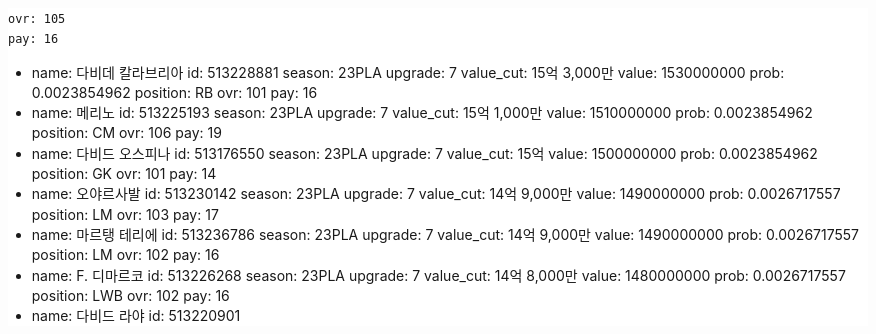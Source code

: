     ovr: 105
    pay: 16
  - name: 다비데 칼라브리아
    id: 513228881
    season: 23PLA
    upgrade: 7
    value_cut: 15억 3,000만
    value: 1530000000
    prob: 0.0023854962
    position: RB
    ovr: 101
    pay: 16
  - name: 메리노
    id: 513225193
    season: 23PLA
    upgrade: 7
    value_cut: 15억 1,000만
    value: 1510000000
    prob: 0.0023854962
    position: CM
    ovr: 106
    pay: 19
  - name: 다비드 오스피나
    id: 513176550
    season: 23PLA
    upgrade: 7
    value_cut: 15억
    value: 1500000000
    prob: 0.0023854962
    position: GK
    ovr: 101
    pay: 14
  - name: 오야르사발
    id: 513230142
    season: 23PLA
    upgrade: 7
    value_cut: 14억 9,000만
    value: 1490000000
    prob: 0.0026717557
    position: LM
    ovr: 103
    pay: 17
  - name: 마르탱 테리에
    id: 513236786
    season: 23PLA
    upgrade: 7
    value_cut: 14억 9,000만
    value: 1490000000
    prob: 0.0026717557
    position: LM
    ovr: 102
    pay: 16
  - name: F. 디마르코
    id: 513226268
    season: 23PLA
    upgrade: 7
    value_cut: 14억 8,000만
    value: 1480000000
    prob: 0.0026717557
    position: LWB
    ovr: 102
    pay: 16
  - name: 다비드 라야
    id: 513220901